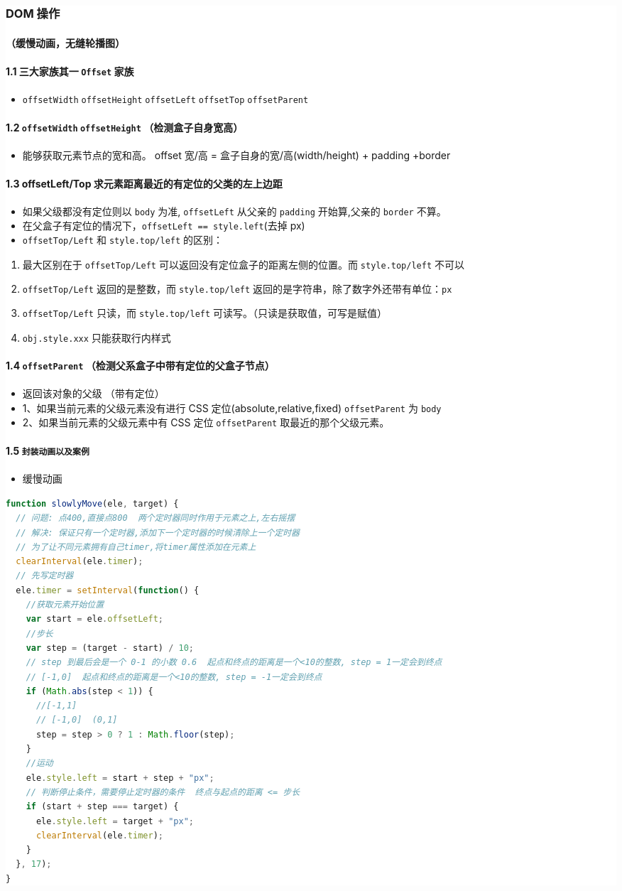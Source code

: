 ### DOM 操作

#### （缓慢动画，无缝轮播图）

#### 1.1 三大家族其一 `Offset` 家族

- `offsetWidth` `offsetHeight` `offsetLeft` `offsetTop` `offsetParent`

#### 1.2 `offsetWidth` `offsetHeight` （检测盒子自身宽高）

- 能够获取元素节点的宽和高。
  offset 宽/高 = 盒子自身的宽/高(width/height) + padding +border

#### 1.3 offsetLeft/Top 求元素距离最近的有定位的父类的左上边距

- 如果父级都没有定位则以 `body` 为准, `offsetLeft` 从父亲的 `padding` 开始算,父亲的 `border` 不算。
- 在父盒子有定位的情况下，`offsetLeft == style.left`(去掉 px)
- `offsetTop/Left` 和 `style.top/left` 的区别：

1. 最大区别在于 `offsetTop/Left` 可以返回没有定位盒子的距离左侧的位置。而 `style.top/left` 不可以

2. `offsetTop/Left` 返回的是整数，而 `style.top/left` 返回的是字符串，除了数字外还带有单位：`px`
3. `offsetTop/Left` 只读，而 `style.top/left` 可读写。（只读是获取值，可写是赋值）

4. `obj.style.xxx` 只能获取行内样式

#### 1.4 `offsetParent` （检测父系盒子中带有定位的父盒子节点）

- 返回该对象的父级 （带有定位）
- 1、如果当前元素的父级元素没有进行 CSS 定位(absolute,relative,fixed) `offsetParent` 为 `body`
- 2、如果当前元素的父级元素中有 CSS 定位 `offsetParent` 取最近的那个父级元素。

#### 1.5 `封装动画以及案例`

- 缓慢动画

```js
function slowlyMove(ele, target) {
  // 问题: 点400,直接点800  两个定时器同时作用于元素之上,左右摇摆
  // 解决: 保证只有一个定时器,添加下一个定时器的时候清除上一个定时器
  // 为了让不同元素拥有自己timer,将timer属性添加在元素上
  clearInterval(ele.timer);
  // 先写定时器
  ele.timer = setInterval(function() {
    //获取元素开始位置
    var start = ele.offsetLeft;
    //步长
    var step = (target - start) / 10;
    // step 到最后会是一个 0-1 的小数 0.6  起点和终点的距离是一个<10的整数, step = 1一定会到终点
    // [-1,0]  起点和终点的距离是一个<10的整数, step = -1一定会到终点
    if (Math.abs(step < 1)) {
      //[-1,1]
      // [-1,0]  (0,1]
      step = step > 0 ? 1 : Math.floor(step);
    }
    //运动
    ele.style.left = start + step + "px";
    // 判断停止条件，需要停止定时器的条件  终点与起点的距离 <= 步长
    if (start + step === target) {
      ele.style.left = target + "px";
      clearInterval(ele.timer);
    }
  }, 17);
}
```
